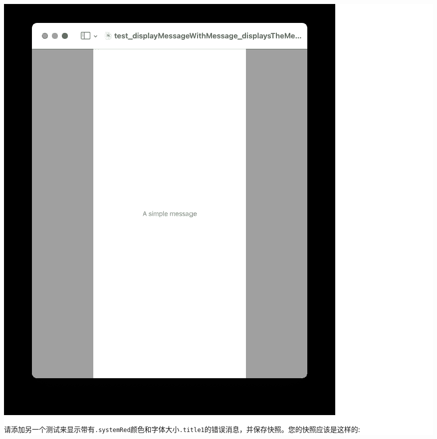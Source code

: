 ![](img/72c10b470a714b611a1b651e4078675d.png)

请添加另一个测试来显示带有`.systemRed`颜色和字体大小`.title1`的错误消息，并保存快照。您的快照应该是这样的:
